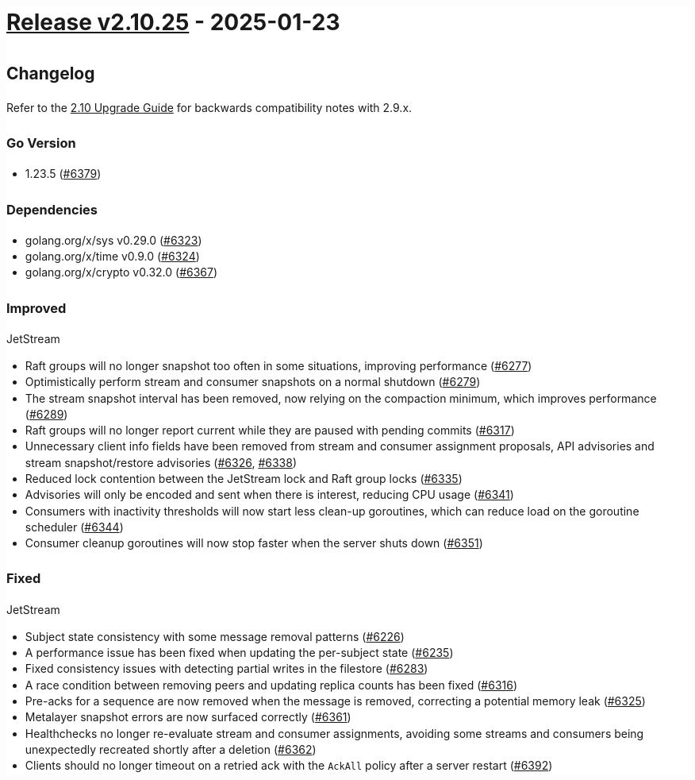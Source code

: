 <a id="v2.10.25"></a>
# [Release v2.10.25](https://github.com/nats-io/nats-server/releases/tag/v2.10.25) - 2025-01-23

## Changelog

Refer to the [2.10 Upgrade Guide](https://docs.nats.io/release-notes/whats_new/whats_new_210) for backwards compatibility notes with 2.9.x.

### Go Version
- 1.23.5 ([#6379](https://github.com/nats-io/nats-server/issues/6379))

### Dependencies
- golang.org/x/sys v0.29.0 ([#6323](https://github.com/nats-io/nats-server/issues/6323))
- golang.org/x/time v0.9.0 ([#6324](https://github.com/nats-io/nats-server/issues/6324))
- golang.org/x/crypto v0.32.0 ([#6367](https://github.com/nats-io/nats-server/issues/6367))

### Improved

JetStream

- Raft groups will no longer snapshot too often in some situations, improving performance ([#6277](https://github.com/nats-io/nats-server/issues/6277))
- Optimistically perform stream and consumer snapshots on a normal shutdown ([#6279](https://github.com/nats-io/nats-server/issues/6279))
- The stream snapshot interval has been removed, now relying on the compaction minimum, which improves performance ([#6289](https://github.com/nats-io/nats-server/issues/6289))
- Raft groups will no longer report current while they are paused with pending commits ([#6317](https://github.com/nats-io/nats-server/issues/6317))
- Unnecessary client info fields have been removed from stream and consumer assignment proposals, API advisories and stream snapshot/restore advisories ([#6326](https://github.com/nats-io/nats-server/issues/6326), [#6338](https://github.com/nats-io/nats-server/issues/6338))
- Reduced lock contention between the JetStream lock and Raft group locks ([#6335](https://github.com/nats-io/nats-server/issues/6335))
- Advisories will only be encoded and sent when there is interest, reducing CPU usage ([#6341](https://github.com/nats-io/nats-server/issues/6341))
- Consumers with inactivity thresholds will now start less clean-up goroutines, which can reduce load on the goroutine scheduler ([#6344](https://github.com/nats-io/nats-server/issues/6344))
- Consumer cleanup goroutines will now stop faster when the server shuts down ([#6351](https://github.com/nats-io/nats-server/issues/6351))

### Fixed

JetStream

- Subject state consistency with some message removal patterns ([#6226](https://github.com/nats-io/nats-server/issues/6226))
- A performance issue has been fixed when updating the per-subject state ([#6235](https://github.com/nats-io/nats-server/issues/6235))
- Fixed consistency issues with detecting partial writes in the filestore ([#6283](https://github.com/nats-io/nats-server/issues/6283))
- A race condition between removing peers and updating replica counts has been fixed ([#6316](https://github.com/nats-io/nats-server/issues/6316))
- Pre-acks for a sequence are now removed when the message is removed, correcting a potential memory leak ([#6325](https://github.com/nats-io/nats-server/issues/6325))
- Metalayer snapshot errors are now surfaced correctly ([#6361](https://github.com/nats-io/nats-server/issues/6361))
- Healthchecks no longer re-evaluate stream and consumer assignments, avoiding some streams and consumers being unexpectedly recreated shortly after a deletion ([#6362](https://github.com/nats-io/nats-server/issues/6362))
- Clients should no longer timeout on a retried ack with the `AckAll` policy after a server restart ([#6392](https://github.com/nats-io/nats-server/issues/6392))